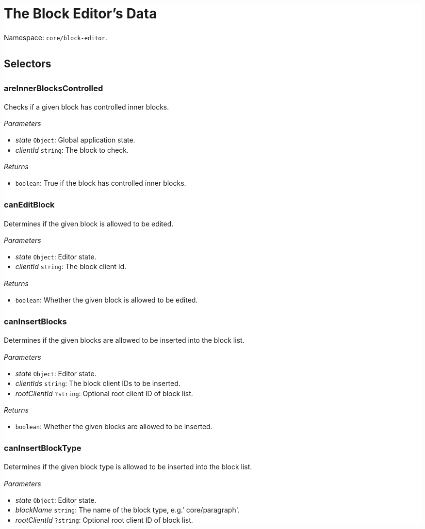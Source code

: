 # The Block Editor’s Data

Namespace: `core/block-editor`.

## Selectors



### areInnerBlocksControlled

Checks if a given block has controlled inner blocks.

_Parameters_

-   _state_ `Object`: Global application state.
-   _clientId_ `string`: The block to check.

_Returns_

-   `boolean`: True if the block has controlled inner blocks.

### canEditBlock

Determines if the given block is allowed to be edited.

_Parameters_

-   _state_ `Object`: Editor state.
-   _clientId_ `string`: The block client Id.

_Returns_

-   `boolean`: Whether the given block is allowed to be edited.

### canInsertBlocks

Determines if the given blocks are allowed to be inserted into the block
list.

_Parameters_

-   _state_ `Object`: Editor state.
-   _clientIds_ `string`: The block client IDs to be inserted.
-   _rootClientId_ `?string`: Optional root client ID of block list.

_Returns_

-   `boolean`: Whether the given blocks are allowed to be inserted.

### canInsertBlockType

Determines if the given block type is allowed to be inserted into the block list.

_Parameters_

-   _state_ `Object`: Editor state.
-   _blockName_ `string`: The name of the block type, e.g.' core/paragraph'.
-   _rootClientId_ `?string`: Optional root client ID of block list.
